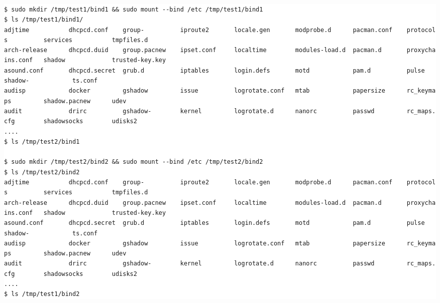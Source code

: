     $ sudo mkdir /tmp/test1/bind1 && sudo mount --bind /etc /tmp/test1/bind1
    $ ls /tmp/test1/bind1/
    adjtime           dhcpcd.conf    group-          iproute2       locale.gen       modprobe.d      pacman.conf    protocols          services           tmpfiles.d
    arch-release      dhcpcd.duid    group.pacnew    ipset.conf     localtime        modules-load.d  pacman.d       proxychains.conf   shadow             trusted-key.key
    asound.conf       dhcpcd.secret  grub.d          iptables       login.defs       motd            pam.d          pulse              shadow-            ts.conf
    audisp            docker         gshadow         issue          logrotate.conf   mtab            papersize      rc_keymaps         shadow.pacnew      udev
    audit             drirc          gshadow-        kernel         logrotate.d      nanorc          passwd         rc_maps.cfg        shadowsocks        udisks2
    ....
    $ ls /tmp/test2/bind1

    $ sudo mkdir /tmp/test2/bind2 && sudo mount --bind /etc /tmp/test2/bind2
    $ ls /tmp/test2/bind2
    adjtime           dhcpcd.conf    group-          iproute2       locale.gen       modprobe.d      pacman.conf    protocols          services           tmpfiles.d
    arch-release      dhcpcd.duid    group.pacnew    ipset.conf     localtime        modules-load.d  pacman.d       proxychains.conf   shadow             trusted-key.key
    asound.conf       dhcpcd.secret  grub.d          iptables       login.defs       motd            pam.d          pulse              shadow-            ts.conf
    audisp            docker         gshadow         issue          logrotate.conf   mtab            papersize      rc_keymaps         shadow.pacnew      udev
    audit             drirc          gshadow-        kernel         logrotate.d      nanorc          passwd         rc_maps.cfg        shadowsocks        udisks2
    ....
    $ ls /tmp/test1/bind2
